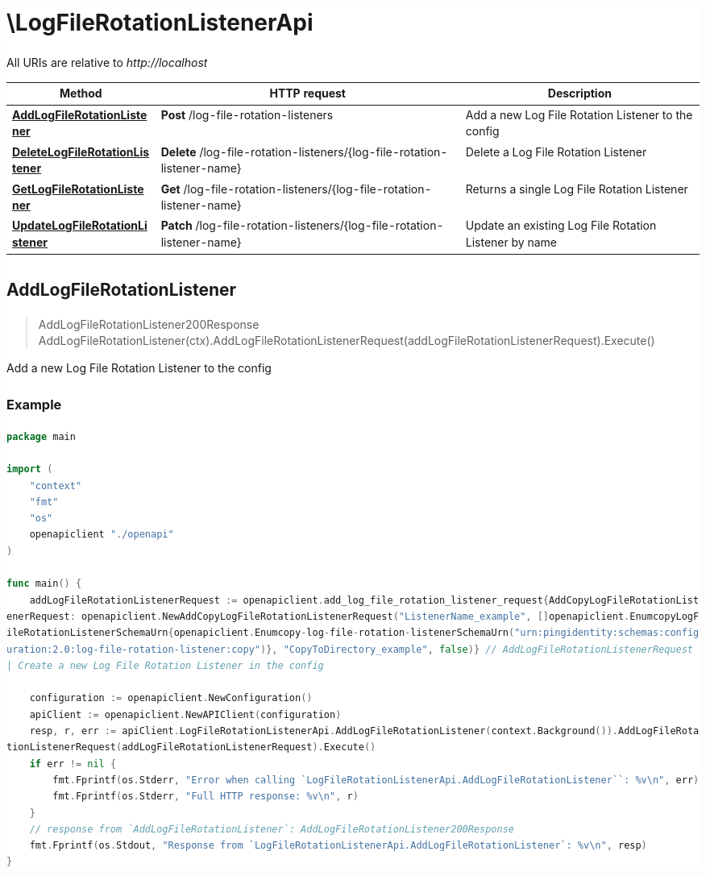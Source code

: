 # \LogFileRotationListenerApi

All URIs are relative to *http://localhost*

Method | HTTP request | Description
------------- | ------------- | -------------
[**AddLogFileRotationListener**](LogFileRotationListenerApi.md#AddLogFileRotationListener) | **Post** /log-file-rotation-listeners | Add a new Log File Rotation Listener to the config
[**DeleteLogFileRotationListener**](LogFileRotationListenerApi.md#DeleteLogFileRotationListener) | **Delete** /log-file-rotation-listeners/{log-file-rotation-listener-name} | Delete a Log File Rotation Listener
[**GetLogFileRotationListener**](LogFileRotationListenerApi.md#GetLogFileRotationListener) | **Get** /log-file-rotation-listeners/{log-file-rotation-listener-name} | Returns a single Log File Rotation Listener
[**UpdateLogFileRotationListener**](LogFileRotationListenerApi.md#UpdateLogFileRotationListener) | **Patch** /log-file-rotation-listeners/{log-file-rotation-listener-name} | Update an existing Log File Rotation Listener by name



## AddLogFileRotationListener

> AddLogFileRotationListener200Response AddLogFileRotationListener(ctx).AddLogFileRotationListenerRequest(addLogFileRotationListenerRequest).Execute()

Add a new Log File Rotation Listener to the config

### Example

```go
package main

import (
    "context"
    "fmt"
    "os"
    openapiclient "./openapi"
)

func main() {
    addLogFileRotationListenerRequest := openapiclient.add_log_file_rotation_listener_request{AddCopyLogFileRotationListenerRequest: openapiclient.NewAddCopyLogFileRotationListenerRequest("ListenerName_example", []openapiclient.EnumcopyLogFileRotationListenerSchemaUrn{openapiclient.Enumcopy-log-file-rotation-listenerSchemaUrn("urn:pingidentity:schemas:configuration:2.0:log-file-rotation-listener:copy")}, "CopyToDirectory_example", false)} // AddLogFileRotationListenerRequest | Create a new Log File Rotation Listener in the config

    configuration := openapiclient.NewConfiguration()
    apiClient := openapiclient.NewAPIClient(configuration)
    resp, r, err := apiClient.LogFileRotationListenerApi.AddLogFileRotationListener(context.Background()).AddLogFileRotationListenerRequest(addLogFileRotationListenerRequest).Execute()
    if err != nil {
        fmt.Fprintf(os.Stderr, "Error when calling `LogFileRotationListenerApi.AddLogFileRotationListener``: %v\n", err)
        fmt.Fprintf(os.Stderr, "Full HTTP response: %v\n", r)
    }
    // response from `AddLogFileRotationListener`: AddLogFileRotationListener200Response
    fmt.Fprintf(os.Stdout, "Response from `LogFileRotationListenerApi.AddLogFileRotationListener`: %v\n", resp)
}
```
